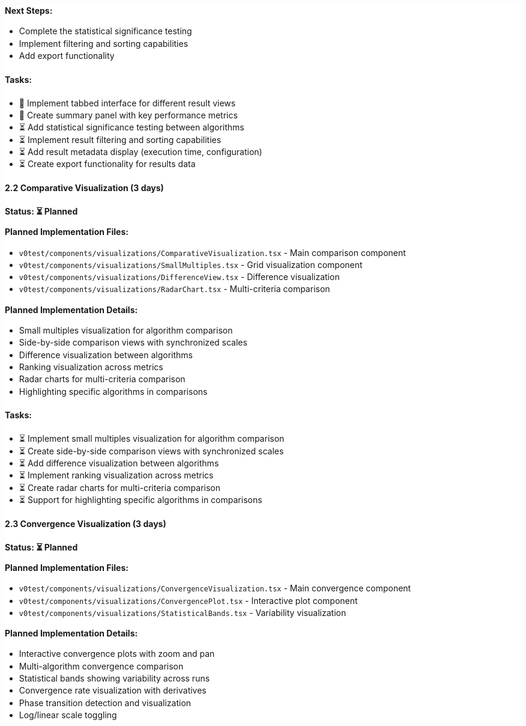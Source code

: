 **Next Steps:**
- Complete the statistical significance testing
- Implement filtering and sorting capabilities
- Add export functionality

#### Tasks:
- 🚧 Implement tabbed interface for different result views
- 🚧 Create summary panel with key performance metrics
- ⏳ Add statistical significance testing between algorithms
- ⏳ Implement result filtering and sorting capabilities
- ⏳ Add result metadata display (execution time, configuration)
- ⏳ Create export functionality for results data

#### 2.2 Comparative Visualization (3 days)
**Status: ⏳ Planned**

**Planned Implementation Files:**
- `v0test/components/visualizations/ComparativeVisualization.tsx` - Main comparison component
- `v0test/components/visualizations/SmallMultiples.tsx` - Grid visualization component
- `v0test/components/visualizations/DifferenceView.tsx` - Difference visualization
- `v0test/components/visualizations/RadarChart.tsx` - Multi-criteria comparison

**Planned Implementation Details:**
- Small multiples visualization for algorithm comparison
- Side-by-side comparison views with synchronized scales
- Difference visualization between algorithms
- Ranking visualization across metrics
- Radar charts for multi-criteria comparison
- Highlighting specific algorithms in comparisons

#### Tasks:
- ⏳ Implement small multiples visualization for algorithm comparison
- ⏳ Create side-by-side comparison views with synchronized scales
- ⏳ Add difference visualization between algorithms
- ⏳ Implement ranking visualization across metrics
- ⏳ Create radar charts for multi-criteria comparison
- ⏳ Support for highlighting specific algorithms in comparisons

#### 2.3 Convergence Visualization (3 days)
**Status: ⏳ Planned**

**Planned Implementation Files:**
- `v0test/components/visualizations/ConvergenceVisualization.tsx` - Main convergence component
- `v0test/components/visualizations/ConvergencePlot.tsx` - Interactive plot component
- `v0test/components/visualizations/StatisticalBands.tsx` - Variability visualization

**Planned Implementation Details:**
- Interactive convergence plots with zoom and pan
- Multi-algorithm convergence comparison
- Statistical bands showing variability across runs
- Convergence rate visualization with derivatives
- Phase transition detection and visualization
- Log/linear scale toggling
